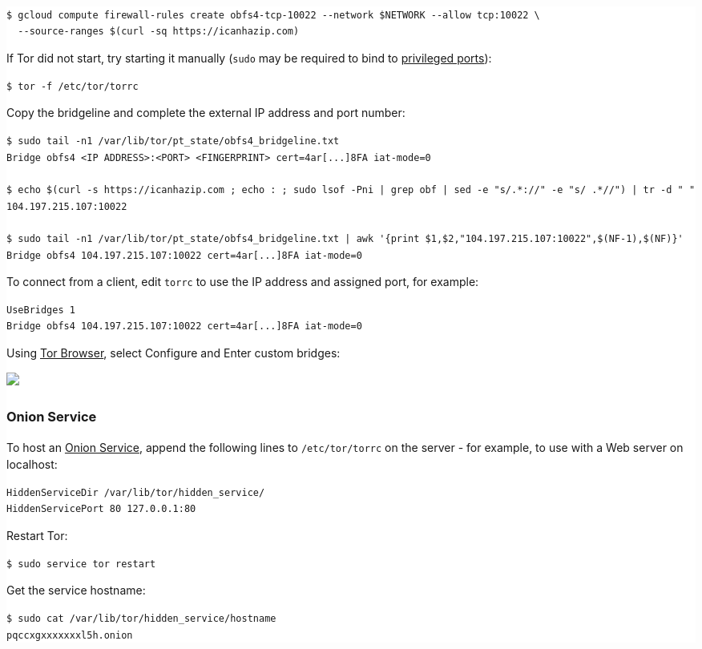 ```console
$ gcloud compute firewall-rules create obfs4-tcp-10022 --network $NETWORK --allow tcp:10022 \
  --source-ranges $(curl -sq https://icanhazip.com)
```

If Tor did not start, try starting it manually (`sudo` may be required to bind to [privileged ports](https://www.w3.org/Daemon/User/Installation/PrivilegedPorts.html)):

```console
$ tor -f /etc/tor/torrc
```

Copy the bridgeline and complete the external IP address and port number:

```console
$ sudo tail -n1 /var/lib/tor/pt_state/obfs4_bridgeline.txt
Bridge obfs4 <IP ADDRESS>:<PORT> <FINGERPRINT> cert=4ar[...]8FA iat-mode=0

$ echo $(curl -s https://icanhazip.com ; echo : ; sudo lsof -Pni | grep obf | sed -e "s/.*://" -e "s/ .*//") | tr -d " "
104.197.215.107:10022

$ sudo tail -n1 /var/lib/tor/pt_state/obfs4_bridgeline.txt | awk '{print $1,$2,"104.197.215.107:10022",$(NF-1),$(NF)}'
Bridge obfs4 104.197.215.107:10022 cert=4ar[...]8FA iat-mode=0
```

To connect from a client, edit `torrc` to use the IP address and assigned port, for example:

```
UseBridges 1
Bridge obfs4 104.197.215.107:10022 cert=4ar[...]8FA iat-mode=0
```

Using [Tor Browser](https://www.torproject.org/projects/torbrowser.html.en), select Configure and Enter custom bridges:

<img width="500" src="https://cloud.githubusercontent.com/assets/12475110/15528945/844fe950-2238-11e6-8348-3084cf6341d9.png">

### Onion Service

To host an [Onion Service](https://www.torproject.org/docs/onion-services), append the following lines to `/etc/tor/torrc` on the server - for example, to use with a Web server on localhost:

```
HiddenServiceDir /var/lib/tor/hidden_service/
HiddenServicePort 80 127.0.0.1:80
```

Restart Tor:

```console
$ sudo service tor restart
```

Get the service hostname:

```console
$ sudo cat /var/lib/tor/hidden_service/hostname
pqccxgxxxxxxxl5h.onion
```
